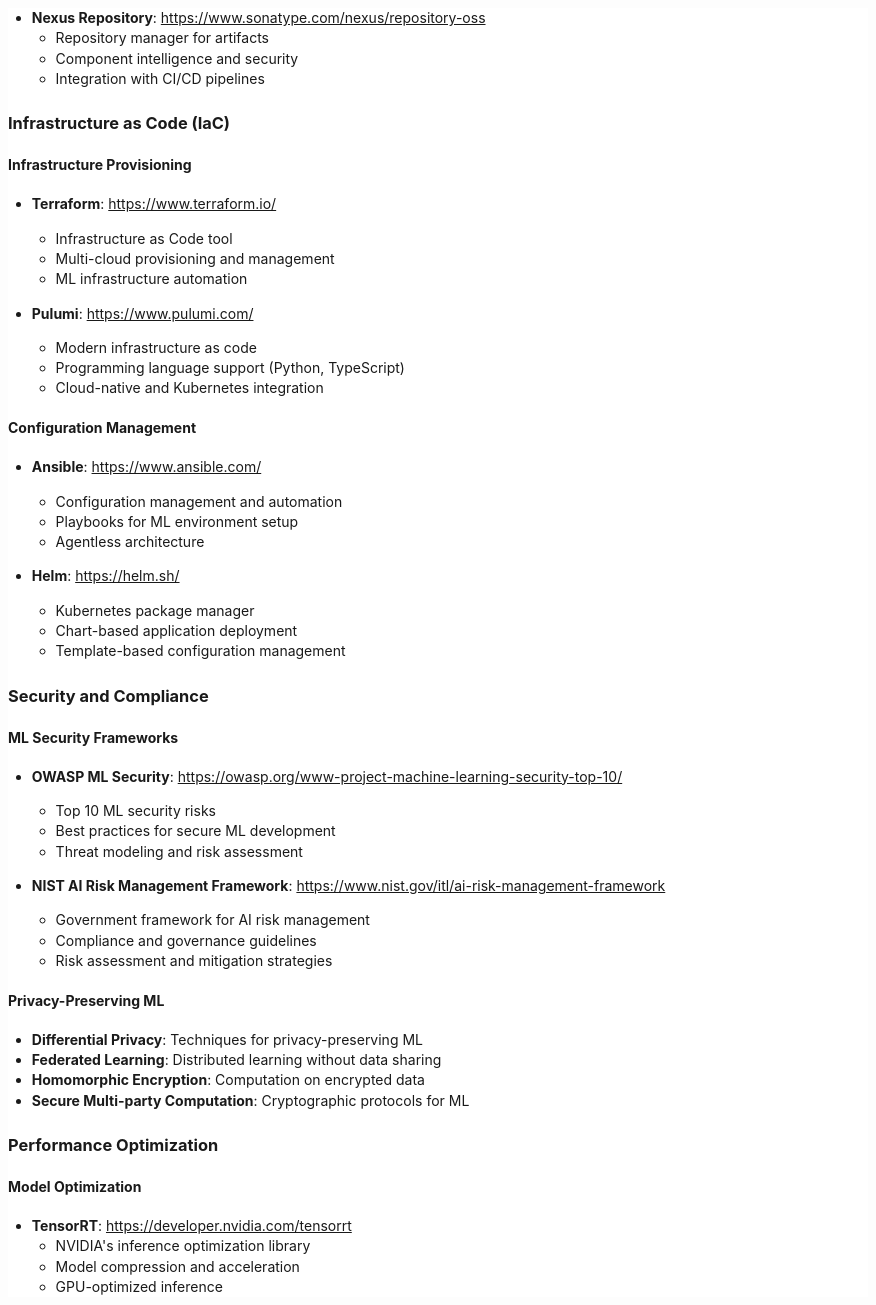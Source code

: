 - **Nexus Repository**: https://www.sonatype.com/nexus/repository-oss
  - Repository manager for artifacts
  - Component intelligence and security
  - Integration with CI/CD pipelines

### Infrastructure as Code (IaC)

#### Infrastructure Provisioning
- **Terraform**: https://www.terraform.io/
  - Infrastructure as Code tool
  - Multi-cloud provisioning and management
  - ML infrastructure automation

- **Pulumi**: https://www.pulumi.com/
  - Modern infrastructure as code
  - Programming language support (Python, TypeScript)
  - Cloud-native and Kubernetes integration

#### Configuration Management
- **Ansible**: https://www.ansible.com/
  - Configuration management and automation
  - Playbooks for ML environment setup
  - Agentless architecture

- **Helm**: https://helm.sh/
  - Kubernetes package manager
  - Chart-based application deployment
  - Template-based configuration management

### Security and Compliance

#### ML Security Frameworks
- **OWASP ML Security**: https://owasp.org/www-project-machine-learning-security-top-10/
  - Top 10 ML security risks
  - Best practices for secure ML development
  - Threat modeling and risk assessment

- **NIST AI Risk Management Framework**: https://www.nist.gov/itl/ai-risk-management-framework
  - Government framework for AI risk management
  - Compliance and governance guidelines
  - Risk assessment and mitigation strategies

#### Privacy-Preserving ML
- **Differential Privacy**: Techniques for privacy-preserving ML
- **Federated Learning**: Distributed learning without data sharing
- **Homomorphic Encryption**: Computation on encrypted data
- **Secure Multi-party Computation**: Cryptographic protocols for ML

### Performance Optimization

#### Model Optimization
- **TensorRT**: https://developer.nvidia.com/tensorrt
  - NVIDIA's inference optimization library
  - Model compression and acceleration
  - GPU-optimized inference
